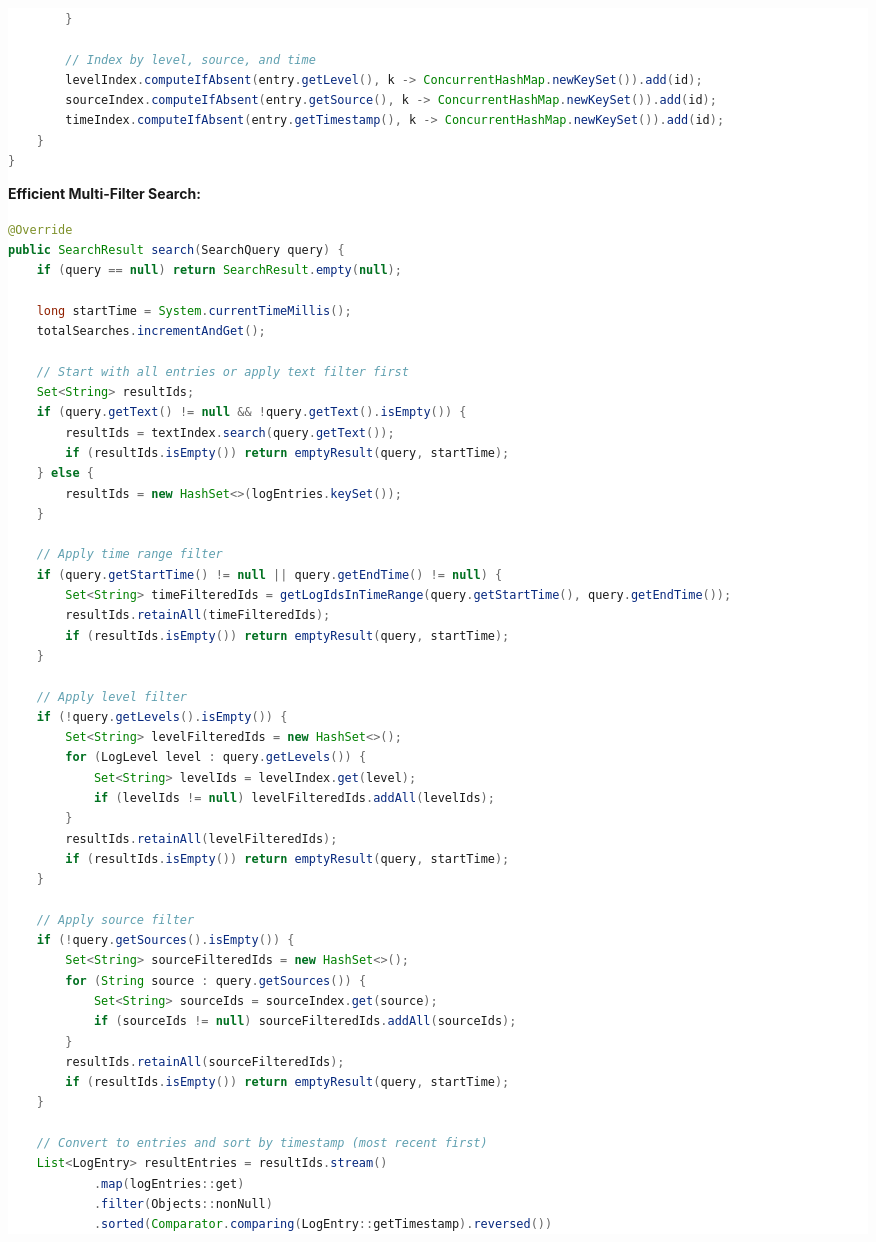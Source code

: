 ```java
        }
        
        // Index by level, source, and time
        levelIndex.computeIfAbsent(entry.getLevel(), k -> ConcurrentHashMap.newKeySet()).add(id);
        sourceIndex.computeIfAbsent(entry.getSource(), k -> ConcurrentHashMap.newKeySet()).add(id);
        timeIndex.computeIfAbsent(entry.getTimestamp(), k -> ConcurrentHashMap.newKeySet()).add(id);
    }
}
```

**Efficient Multi-Filter Search:**
```java
@Override
public SearchResult search(SearchQuery query) {
    if (query == null) return SearchResult.empty(null);
    
    long startTime = System.currentTimeMillis();
    totalSearches.incrementAndGet();
    
    // Start with all entries or apply text filter first
    Set<String> resultIds;
    if (query.getText() != null && !query.getText().isEmpty()) {
        resultIds = textIndex.search(query.getText());
        if (resultIds.isEmpty()) return emptyResult(query, startTime);
    } else {
        resultIds = new HashSet<>(logEntries.keySet());
    }
    
    // Apply time range filter
    if (query.getStartTime() != null || query.getEndTime() != null) {
        Set<String> timeFilteredIds = getLogIdsInTimeRange(query.getStartTime(), query.getEndTime());
        resultIds.retainAll(timeFilteredIds);
        if (resultIds.isEmpty()) return emptyResult(query, startTime);
    }
    
    // Apply level filter
    if (!query.getLevels().isEmpty()) {
        Set<String> levelFilteredIds = new HashSet<>();
        for (LogLevel level : query.getLevels()) {
            Set<String> levelIds = levelIndex.get(level);
            if (levelIds != null) levelFilteredIds.addAll(levelIds);
        }
        resultIds.retainAll(levelFilteredIds);
        if (resultIds.isEmpty()) return emptyResult(query, startTime);
    }
    
    // Apply source filter
    if (!query.getSources().isEmpty()) {
        Set<String> sourceFilteredIds = new HashSet<>();
        for (String source : query.getSources()) {
            Set<String> sourceIds = sourceIndex.get(source);
            if (sourceIds != null) sourceFilteredIds.addAll(sourceIds);
        }
        resultIds.retainAll(sourceFilteredIds);
        if (resultIds.isEmpty()) return emptyResult(query, startTime);
    }
    
    // Convert to entries and sort by timestamp (most recent first)
    List<LogEntry> resultEntries = resultIds.stream()
            .map(logEntries::get)
            .filter(Objects::nonNull)
            .sorted(Comparator.comparing(LogEntry::getTimestamp).reversed())
```